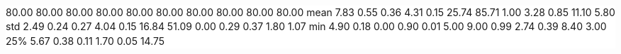 <td align="right">80.00</td>
<td align="right">80.00</td>
<td align="right">80.00</td>
<td align="right">80.00</td>
<td align="right">80.00</td>
<td align="right">80.00</td>
<td align="right">80.00</td>
<td align="right">80.00</td>
<td align="right">80.00</td>
<td align="right">80.00</td>
</tr>
<tr>
<td align="left">mean</td>
<td align="right">7.83</td>
<td align="right">0.55</td>
<td align="right">0.36</td>
<td align="right">4.31</td>
<td align="right">0.15</td>
<td align="right">25.74</td>
<td align="right">85.71</td>
<td align="right">1.00</td>
<td align="right">3.28</td>
<td align="right">0.85</td>
<td align="right">11.10</td>
<td align="right">5.80</td>
</tr>
<tr>
<td align="left">std</td>
<td align="right">2.49</td>
<td align="right">0.24</td>
<td align="right">0.27</td>
<td align="right">4.04</td>
<td align="right">0.15</td>
<td align="right">16.84</td>
<td align="right">51.09</td>
<td align="right">0.00</td>
<td align="right">0.29</td>
<td align="right">0.37</td>
<td align="right">1.80</td>
<td align="right">1.07</td>
</tr>
<tr>
<td align="left">min</td>
<td align="right">4.90</td>
<td align="right">0.18</td>
<td align="right">0.00</td>
<td align="right">0.90</td>
<td align="right">0.01</td>
<td align="right">5.00</td>
<td align="right">9.00</td>
<td align="right">0.99</td>
<td align="right">2.74</td>
<td align="right">0.39</td>
<td align="right">8.40</td>
<td align="right">3.00</td>
</tr>
<tr>
<td align="left">25%</td>
<td align="right">5.67</td>
<td align="right">0.38</td>
<td align="right">0.11</td>
<td align="right">1.70</td>
<td align="right">0.05</td>
<td align="right">14.75</td>